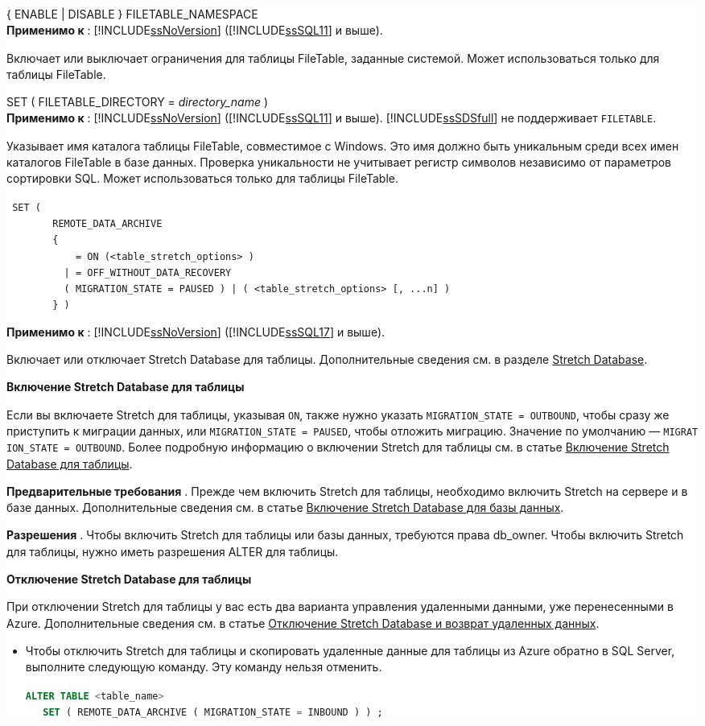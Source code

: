 { ENABLE | DISABLE } FILETABLE_NAMESPACE  
 **Применимо к** : [!INCLUDE[ssNoVersion](../../includes/ssnoversion-md.md)] ([!INCLUDE[ssSQL11](../../includes/sssql11-md.md)] и выше).

Включает или выключает ограничения для таблицы FileTable, заданные системой. Может использоваться только для таблицы FileTable.

SET ( FILETABLE_DIRECTORY = *directory_name* )  
**Применимо к** : [!INCLUDE[ssNoVersion](../../includes/ssnoversion-md.md)] ([!INCLUDE[ssSQL11](../../includes/sssql11-md.md)] и выше). [!INCLUDE[ssSDSfull](../../includes/sssdsfull-md.md)] не поддерживает `FILETABLE`.

Указывает имя каталога таблицы FileTable, совместимое с Windows. Это имя должно быть уникальным среди всех имен каталогов FileTable в базе данных. Проверка уникальности не учитывает регистр символов независимо от параметров сортировки SQL. Может использоваться только для таблицы FileTable.

```syntaxsql
 SET (
        REMOTE_DATA_ARCHIVE
        {
            = ON (<table_stretch_options> )
          | = OFF_WITHOUT_DATA_RECOVERY
          ( MIGRATION_STATE = PAUSED ) | ( <table_stretch_options> [, ...n] )
        } )
```

**Применимо к** : [!INCLUDE[ssNoVersion](../../includes/ssnoversion-md.md)] ([!INCLUDE[ssSQL17](../../includes/sssql17-md.md)] и выше).

Включает или отключает Stretch Database для таблицы. Дополнительные сведения см. в разделе [Stretch Database](../../sql-server/stretch-database/stretch-database.md).

**Включение Stretch Database для таблицы**

Если вы включаете Stretch для таблицы, указывая `ON`, также нужно указать `MIGRATION_STATE = OUTBOUND`, чтобы сразу же приступить к миграции данных, или `MIGRATION_STATE = PAUSED`, чтобы отложить миграцию. Значение по умолчанию — `MIGRATION_STATE = OUTBOUND`. Более подробную информацию о включении Stretch для таблицы см. в статье [Включение Stretch Database для таблицы](../../sql-server/stretch-database/enable-stretch-database-for-a-table.md).

**Предварительные требования** . Прежде чем включить Stretch для таблицы, необходимо включить Stretch на сервере и в базе данных. Дополнительные сведения см. в статье [Включение Stretch Database для базы данных](../../sql-server/stretch-database/enable-stretch-database-for-a-database.md).

**Разрешения** . Чтобы включить Stretch для таблицы или базы данных, требуются права db_owner. Чтобы включить Stretch для таблицы, нужно иметь разрешения ALTER для таблицы.

**Отключение Stretch Database для таблицы**

При отключении Stretch для таблицы у вас есть два варианта управления удаленными данными, уже перенесенными в Azure. Дополнительные сведения см. в статье [Отключение Stretch Database и возврат удаленных данных](../../sql-server/stretch-database/disable-stretch-database-and-bring-back-remote-data.md).

- Чтобы отключить Stretch для таблицы и скопировать удаленные данные для таблицы из Azure обратно в SQL Server, выполните следующую команду. Эту команду нельзя отменить.

    ```sql
    ALTER TABLE <table_name>
       SET ( REMOTE_DATA_ARCHIVE ( MIGRATION_STATE = INBOUND ) ) ;
    ```
